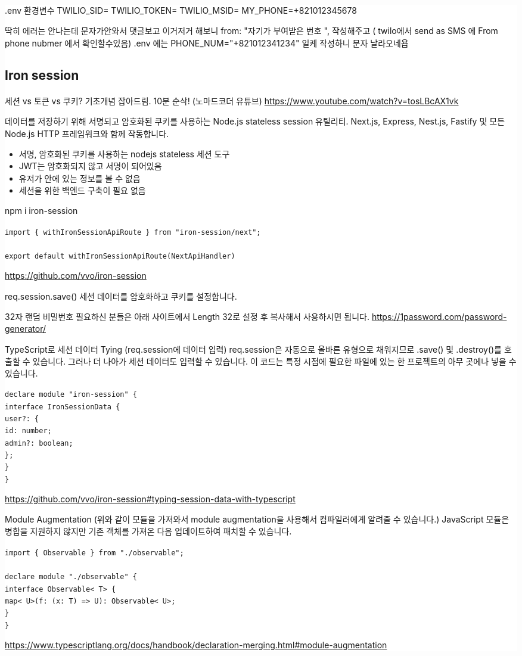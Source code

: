 .env 환경변수
TWILIO_SID=
TWILIO_TOKEN=
TWILIO_MSID=
MY_PHONE=+821012345678

딱히 에러는 안나는데 문자가안와서 댓글보고 이거저거 해보니
from: "자기가 부여받은 번호 ", 작성해주고 ( twilo에서 send as SMS 에 From phone nubmer 에서 확인할수있음)
.env 에는 PHONE_NUM="+821012341234" 일케 작성하니 문자 날라오네욥


## Iron session

세션 vs 토큰 vs 쿠키? 기초개념 잡아드림. 10분 순삭! (노마드코더 유튜브)
https://www.youtube.com/watch?v=tosLBcAX1vk


데이터를 저장하기 위해 서명되고 암호화된 쿠키를 사용하는 Node.js stateless session 유틸리티.
Next.js, Express, Nest.js, Fastify 및 모든 Node.js HTTP 프레임워크와 함께 작동합니다. 
- 서명, 암호화된 쿠키를 사용하는 nodejs stateless 세션 도구
- JWT는 암호화되지 않고 서명이 되어있음
- 유저가 안에 있는 정보를 볼 수 없음
- 세션을 위한 백엔드 구축이 필요 없음

npm i iron-session
```
import { withIronSessionApiRoute } from "iron-session/next";

export default withIronSessionApiRoute(NextApiHandler)
```
https://github.com/vvo/iron-session

req.session.save()
세션 데이터를 암호화하고 쿠키를 설정합니다.

32자 랜덤 비밀번호 필요하신 분들은 아래 사이트에서 Length 32로 설정 후 복사해서 사용하시면 됩니다.
https://1password.com/password-generator/



TypeScript로 세션 데이터 Tying (req.session에 데이터 입력)
req.session은 자동으로 올바른 유형으로 채워지므로 .save() 및 .destroy()를 호출할 수 있습니다.
그러나 더 나아가 세션 데이터도 입력할 수 있습니다. 이 코드는 특정 시점에 필요한 파일에 있는 한 프로젝트의 아무 곳에나 넣을 수 있습니다.
```
declare module "iron-session" {
interface IronSessionData {
user?: {
id: number;
admin?: boolean;
};
}
}
```
https://github.com/vvo/iron-session#typing-session-data-with-typescript

Module Augmentation
(위와 같이 모듈을 가져와서 module augmentation을 사용해서 컴파일러에게 알려줄 수 있습니다.)
JavaScript 모듈은 병합을 지원하지 않지만 기존 객체를 가져온 다음 업데이트하여 패치할 수 있습니다.
```
import { Observable } from "./observable";

declare module "./observable" {
interface Observable< T> {
map< U>(f: (x: T) => U): Observable< U>;
}
}
```
https://www.typescriptlang.org/docs/handbook/declaration-merging.html#module-augmentation
